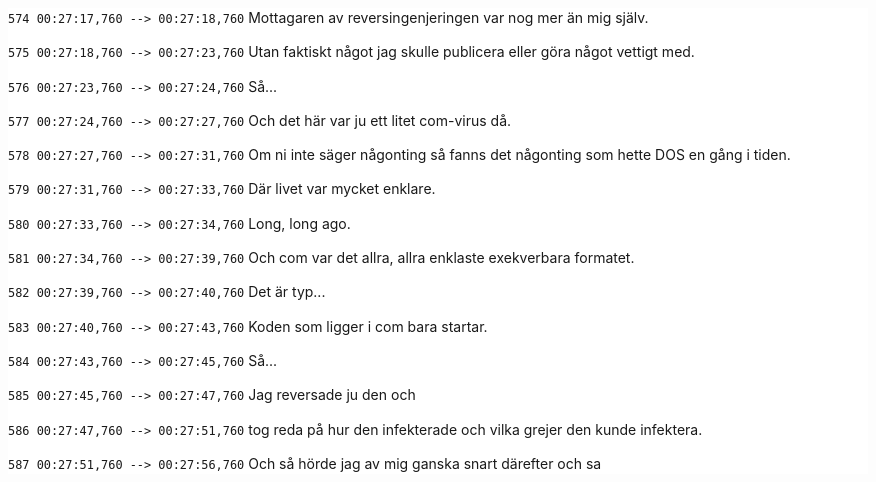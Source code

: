 

`574 00:27:17,760 --> 00:27:18,760`
Mottagaren av reversingenjeringen var nog mer än mig själv.



`575 00:27:18,760 --> 00:27:23,760`
Utan faktiskt något jag skulle publicera eller göra något vettigt med.



`576 00:27:23,760 --> 00:27:24,760`
Så...



`577 00:27:24,760 --> 00:27:27,760`
Och det här var ju ett litet com-virus då.



`578 00:27:27,760 --> 00:27:31,760`
Om ni inte säger någonting så fanns det någonting som hette DOS en gång i tiden.



`579 00:27:31,760 --> 00:27:33,760`
Där livet var mycket enklare.



`580 00:27:33,760 --> 00:27:34,760`
Long, long ago.



`581 00:27:34,760 --> 00:27:39,760`
Och com var det allra, allra enklaste exekverbara formatet.



`582 00:27:39,760 --> 00:27:40,760`
Det är typ...



`583 00:27:40,760 --> 00:27:43,760`
Koden som ligger i com bara startar.



`584 00:27:43,760 --> 00:27:45,760`
Så...



`585 00:27:45,760 --> 00:27:47,760`
Jag reversade ju den och



`586 00:27:47,760 --> 00:27:51,760`
tog reda på hur den infekterade och vilka grejer den kunde infektera.



`587 00:27:51,760 --> 00:27:56,760`
Och så hörde jag av mig ganska snart därefter och sa
